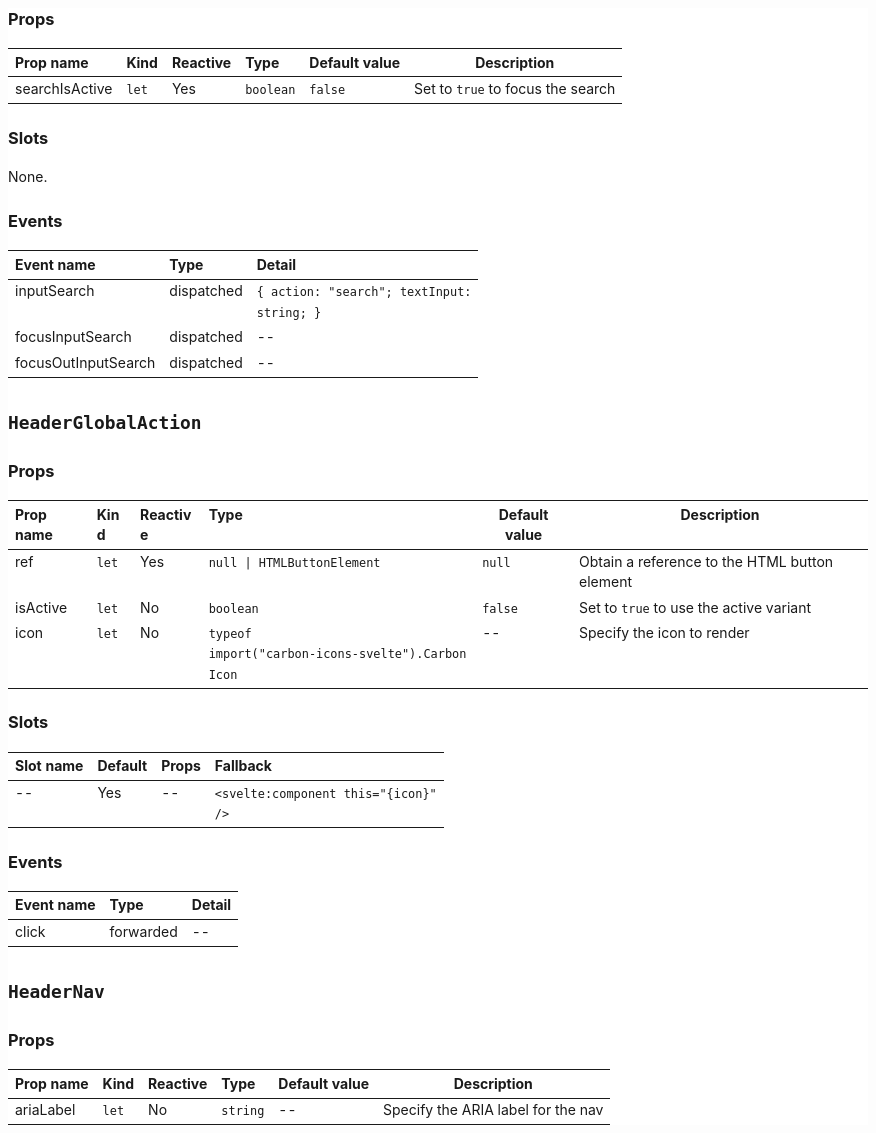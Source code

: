 ### Props

| Prop name      | Kind             | Reactive | Type                 | Default value      | Description                       |
| :------------- | :--------------- | :------- | :------------------- | ------------------ | --------------------------------- |
| searchIsActive | <code>let</code> | Yes      | <code>boolean</code> | <code>false</code> | Set to `true` to focus the search |

### Slots

None.

### Events

| Event name          | Type       | Detail                                                |
| :------------------ | :--------- | :---------------------------------------------------- |
| inputSearch         | dispatched | <code>{ action: "search"; textInput: string; }</code> |
| focusInputSearch    | dispatched | --                                                    |
| focusOutInputSearch | dispatched | --                                                    |

## `HeaderGlobalAction`

### Props

| Prop name | Kind             | Reactive | Type                                                         | Default value      | Description                                   |
| :-------- | :--------------- | :------- | :----------------------------------------------------------- | ------------------ | --------------------------------------------- |
| ref       | <code>let</code> | Yes      | <code>null &#124; HTMLButtonElement</code>                   | <code>null</code>  | Obtain a reference to the HTML button element |
| isActive  | <code>let</code> | No       | <code>boolean</code>                                         | <code>false</code> | Set to `true` to use the active variant       |
| icon      | <code>let</code> | No       | <code>typeof import("carbon-icons-svelte").CarbonIcon</code> | --                 | Specify the icon to render                    |

### Slots

| Slot name | Default | Props | Fallback                                              |
| :-------- | :------ | :---- | :---------------------------------------------------- |
| --        | Yes     | --    | <code>&lt;svelte:component this="{icon}" /&gt;</code> |

### Events

| Event name | Type      | Detail |
| :--------- | :-------- | :----- |
| click      | forwarded | --     |

## `HeaderNav`

### Props

| Prop name | Kind             | Reactive | Type                | Default value | Description                        |
| :-------- | :--------------- | :------- | :------------------ | ------------- | ---------------------------------- |
| ariaLabel | <code>let</code> | No       | <code>string</code> | --            | Specify the ARIA label for the nav |

